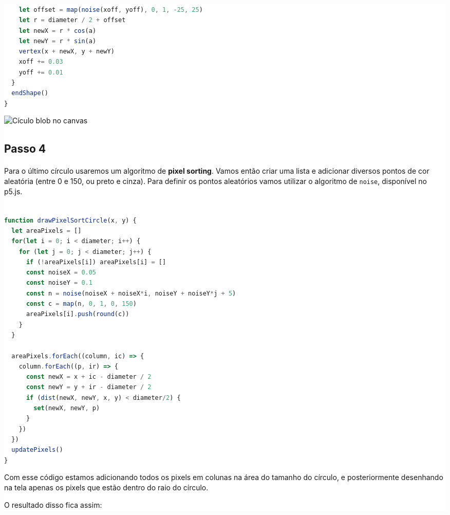 ```js
    let offset = map(noise(xoff, yoff), 0, 1, -25, 25)
    let r = diameter / 2 + offset
    let newX = r * cos(a)
    let newY = r * sin(a)
    vertex(x + newX, y + newY)
    xoff += 0.03
    yoff += 0.01
  }
  endShape()
}
```

![Cículo blob no canvas](/images/creative-coding/part-9/cc-8.png)

## Passo 4

Para o último círculo usaremos um algoritmo de __pixel sorting__. Vamos então criar uma lista e adicionar diversos pontos de cor aleatória (entre 0 e 150, ou preto e cinza). Para definir os pontos aleatórios vamos utilizar o algoritmo de `noise`, disponível no p5.js.

```js

function drawPixelSortCircle(x, y) {
  let areaPixels = []
  for(let i = 0; i < diameter; i++) {
    for (let j = 0; j < diameter; j++) {
      if (!areaPixels[i]) areaPixels[i] = []
      const noiseX = 0.05
      const noiseY = 0.1
      const n = noise(noiseX + noiseX*i, noiseY + noiseY*j + 5)
      const c = map(n, 0, 1, 0, 150)
      areaPixels[i].push(round(c))
    }
  }
  
  areaPixels.forEach((column, ic) => {
    column.forEach((p, ir) => {
      const newX = x + ic - diameter / 2
      const newY = y + ir - diameter / 2
      if (dist(newX, newY, x, y) < diameter/2) {
        set(newX, newY, p)
      }
    })
  })
  updatePixels()
}
```

Com esse código estamos adicionando todos os pixels em colunas na área do tamanho do círculo, e posteriormente desenhando na tela apenas os pixels que estão dentro do raio do círculo.

O resultado disso fica assim:
